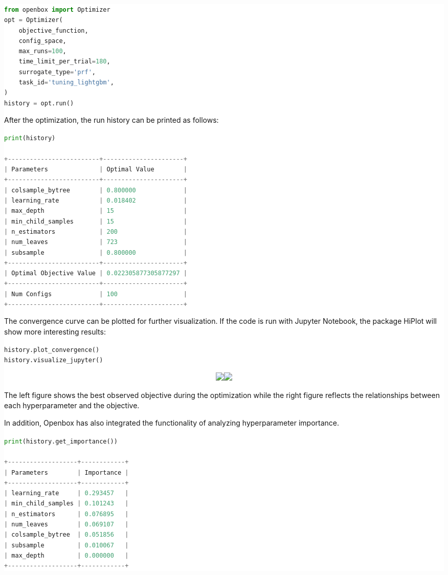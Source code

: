 ```python
from openbox import Optimizer
opt = Optimizer(
    objective_function,
    config_space,
    max_runs=100,
    time_limit_per_trial=180,
    surrogate_type='prf',
    task_id='tuning_lightgbm',
)
history = opt.run()
```

After the optimization, the run history can be printed as follows:

```python
print(history)

+-------------------------+----------------------+
| Parameters              | Optimal Value        |
+-------------------------+----------------------+
| colsample_bytree        | 0.800000             |
| learning_rate           | 0.018402             |
| max_depth               | 15                   |
| min_child_samples       | 15                   |
| n_estimators            | 200                  |
| num_leaves              | 723                  |
| subsample               | 0.800000             |
+-------------------------+----------------------+
| Optimal Objective Value | 0.022305877305877297 |
+-------------------------+----------------------+
| Num Configs             | 100                  |
+-------------------------+----------------------+
```

The convergence curve can be plotted for further visualization. If the code is run with Jupyter Notebook, the package HiPlot will show more interesting results:

```python
history.plot_convergence()
history.visualize_jupyter()
```

<center class="half">
  <img src="https://raw.githubusercontent.com/PKU-DAIR/open-box/master/docs/imgs/plot_convergence_hpo.png" width="300"/><img src="https://raw.githubusercontent.com/PKU-DAIR/open-box/master/docs/imgs/visualize_jupyter_hpo.png" width="300"/>
</center>


The left figure shows the best observed objective during the optimization while the right figure reflects the relationships between each hyperparameter and the objective.

In addition, Openbox has also integrated the functionality of analyzing hyperparameter importance.

```python
print(history.get_importance())

+-------------------+------------+
| Parameters        | Importance |
+-------------------+------------+
| learning_rate     | 0.293457   |
| min_child_samples | 0.101243   |
| n_estimators      | 0.076895   |
| num_leaves        | 0.069107   |
| colsample_bytree  | 0.051856   |
| subsample         | 0.010067   |
| max_depth         | 0.000000   |
+-------------------+------------+
```
